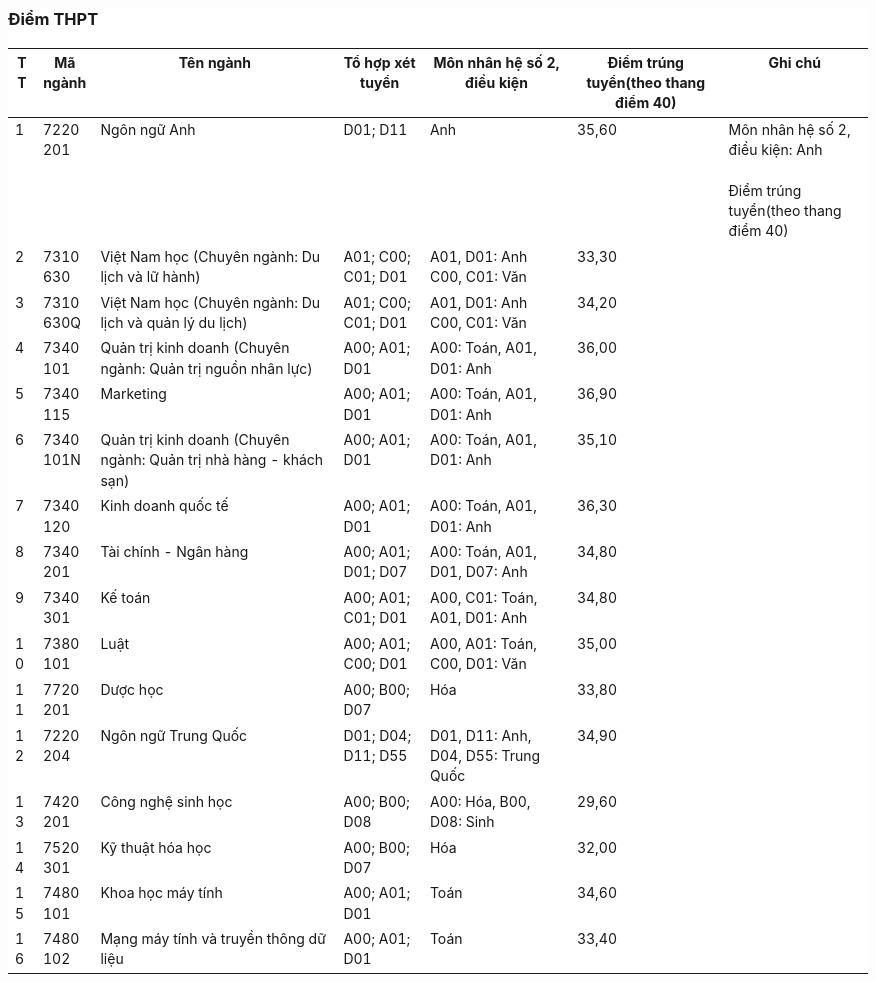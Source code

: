 ### Điểm THPT

| TT  | Mã ngành  | Tên ngành                                                                              | Tổ hợp xét tuyển   | Môn nhân hệ số 2, điều kiện                                                | Điểm trúng tuyển(theo thang điểm 40) | Ghi chú                                                                          |
| --- | --------- | -------------------------------------------------------------------------------------- | ------------------ | -------------------------------------------------------------------------- | ------------------------------------ | -------------------------------------------------------------------------------- |
| 1   | 7220201   | Ngôn ngữ Anh                                                                           | D01; D11           | Anh                                                                        | 35,60                                | Môn nhân hệ số 2, điều kiện: Anh<br><br>Điểm trúng tuyển(theo thang điểm 40)<br> |
| 2   | 7310630   | Việt Nam học (Chuyên ngành: Du lịch và lữ hành)                                        | A01; C00; C01; D01 | A01, D01: Anh C00, C01: Văn                                                | 33,30                                |                                                                                  |
| 3   | 7310630Q  | Việt Nam học (Chuyên ngành: Du lịch và quản lý du lịch)                                | A01; C00; C01; D01 | A01, D01: Anh C00, C01: Văn                                                | 34,20                                |                                                                                  |
| 4   | 7340101   | Quản trị kinh doanh (Chuyên ngành: Quản trị nguồn nhân lực)                            | A00; A01; D01      | A00: Toán, A01, D01: Anh                                                   | 36,00                                |                                                                                  |
| 5   | 7340115   | Marketing                                                                              | A00; A01; D01      | A00: Toán, A01, D01: Anh                                                   | 36,90                                |                                                                                  |
| 6   | 7340101N  | Quản trị kinh doanh (Chuyên ngành: Quản trị nhà hàng - khách sạn)                      | A00; A01; D01      | A00: Toán, A01, D01: Anh                                                   | 35,10                                |                                                                                  |
| 7   | 7340120   | Kinh doanh quốc tế                                                                     | A00; A01; D01      | A00: Toán, A01, D01: Anh                                                   | 36,30                                |                                                                                  |
| 8   | 7340201   | Tài chính - Ngân hàng                                                                  | A00; A01; D01; D07 | A00: Toán, A01, D01, D07: Anh                                              | 34,80                                |                                                                                  |
| 9   | 7340301   | Kế toán                                                                                | A00; A01; C01; D01 | A00, C01: Toán, A01, D01: Anh                                              | 34,80                                |                                                                                  |
| 10  | 7380101   | Luật                                                                                   | A00; A01; C00; D01 | A00, A01: Toán, C00, D01: Văn                                              | 35,00                                |                                                                                  |
| 11  | 7720201   | Dược học                                                                               | A00; B00; D07      | Hóa                                                                        | 33,80                                |                                                                                  |
| 12  | 7220204   | Ngôn ngữ Trung Quốc                                                                    | D01; D04; D11; D55 | D01, D11: Anh, D04, D55: Trung Quốc                                        | 34,90                                |                                                                                  |
| 13  | 7420201   | Công nghệ sinh học                                                                     | A00; B00; D08      | A00: Hóa, B00, D08: Sinh                                                   | 29,60                                |                                                                                  |
| 14  | 7520301   | Kỹ thuật hóa học                                                                       | A00; B00; D07      | Hóa                                                                        | 32,00                                |                                                                                  |
| 15  | 7480101   | Khoa học máy tính                                                                      | A00; A01; D01      | Toán                                                                       | 34,60                                |                                                                                  |
| 16  | 7480102   | Mạng máy tính và truyền thông dữ liệu                                                  | A00; A01; D01      | Toán                                                                       | 33,40                                |                                                                                  |